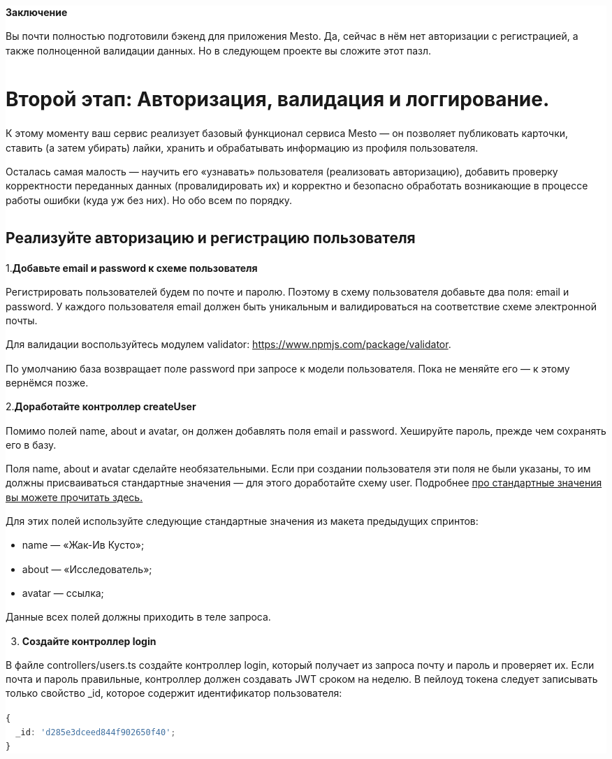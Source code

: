**Заключение**

Вы почти полностью подготовили бэкенд для приложения Mesto. Да, сейчас в нём нет авторизации с регистрацией, а также полноценной валидации данных. Но в следующем проекте вы сложите этот пазл.

# Второй этап: Авторизация, валидация и логгирование.

К этому моменту ваш сервис реализует базовый функционал сервиса Mesto — он позволяет публиковать карточки, ставить (а затем убирать) лайки, хранить и обрабатывать информацию из профиля пользователя.

Осталась самая малость — научить его «узнавать» пользователя (реализовать авторизацию), добавить проверку корректности переданных данных (провалидировать их) и корректно и безопасно обработать возникающие в процессе работы ошибки (куда уж без них).
Но обо всем по порядку.

## Реализуйте авторизацию и регистрацию пользователя

1.**Добавьте email и password к схеме пользователя**

Регистрировать пользователей будем по почте и паролю. Поэтому в схему пользователя добавьте два поля: email и password. У каждого пользователя email должен быть уникальным и валидироваться на соответствие схеме электронной почты.

Для валидации воспользуйтесь модулем validator: https://www.npmjs.com/package/validator.

По умолчанию база возвращает поле password при запросе к модели пользователя. Пока не меняйте его — к этому вернёмся позже.

2.**Доработайте контроллер createUser**

Помимо полей name, about и avatar, он должен добавлять поля email и password. Хешируйте пароль, прежде чем сохранять его в базу.

Поля name, about и avatar сделайте необязательными. Если при создании пользователя эти поля не были указаны, то им должны присваиваться стандартные значения — для этого доработайте схему user. Подробнее [про стандартные значения вы можете прочитать здесь.](https://mongoosejs.com/docs/defaults.html#declaring-defaults-in-your-schema)

Для этих полей используйте следующие стандартные значения из макета предыдущих спринтов:

- name — «Жак-Ив Кусто»;

- about — «Исследователь»;

- avatar — ссылка;

Данные всех полей должны приходить в теле запроса.

3. **Создайте контроллер login**

В файле controllers/users.ts создайте контроллер login, который получает из запроса почту и пароль и проверяет их. Если почта и пароль правильные, контроллер должен создавать JWT сроком на неделю. В пейлоуд токена следует записывать только свойство \_id, которое содержит идентификатор пользователя:

```ts
{
  _id: 'd285e3dceed844f902650f40';
}
```
